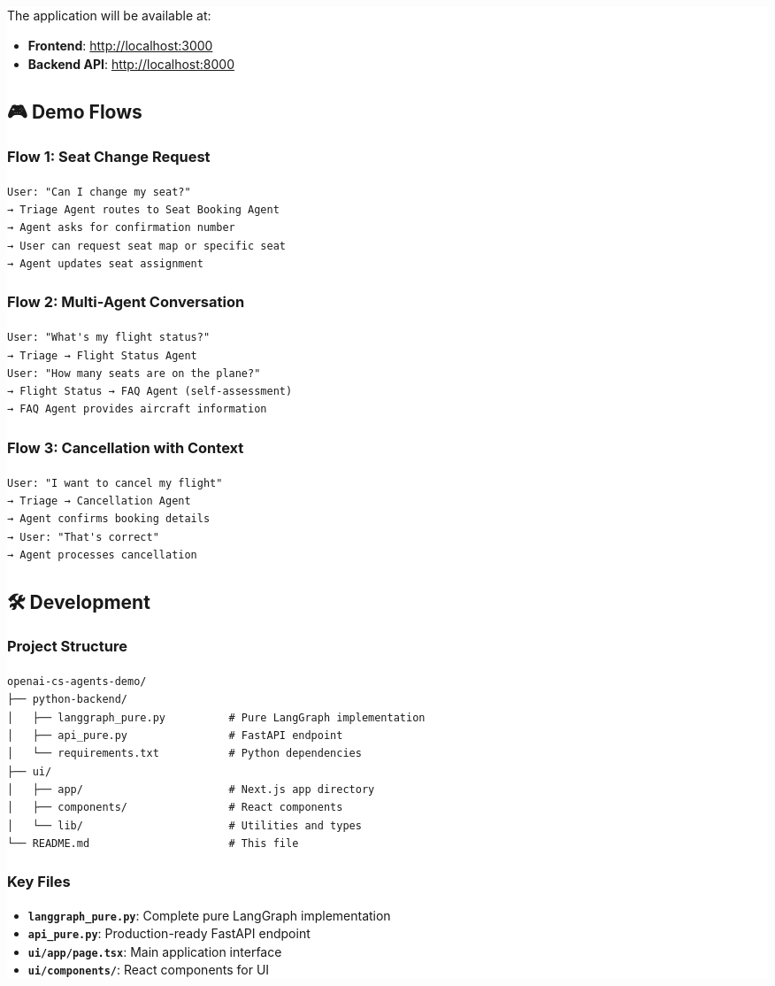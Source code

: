 The application will be available at:
- **Frontend**: [http://localhost:3000](http://localhost:3000)
- **Backend API**: [http://localhost:8000](http://localhost:8000)

## 🎮 **Demo Flows**

### **Flow 1: Seat Change Request**
```
User: "Can I change my seat?"
→ Triage Agent routes to Seat Booking Agent
→ Agent asks for confirmation number
→ User can request seat map or specific seat
→ Agent updates seat assignment
```

### **Flow 2: Multi-Agent Conversation**
```
User: "What's my flight status?"
→ Triage → Flight Status Agent
User: "How many seats are on the plane?"
→ Flight Status → FAQ Agent (self-assessment)
→ FAQ Agent provides aircraft information
```

### **Flow 3: Cancellation with Context**
```
User: "I want to cancel my flight"
→ Triage → Cancellation Agent
→ Agent confirms booking details
→ User: "That's correct"
→ Agent processes cancellation
```

## 🛠️ **Development**

### **Project Structure**
```
openai-cs-agents-demo/
├── python-backend/
│   ├── langgraph_pure.py          # Pure LangGraph implementation
│   ├── api_pure.py                # FastAPI endpoint
│   └── requirements.txt           # Python dependencies
├── ui/
│   ├── app/                       # Next.js app directory
│   ├── components/                # React components
│   └── lib/                       # Utilities and types
└── README.md                      # This file
```

### **Key Files**
- **`langgraph_pure.py`**: Complete pure LangGraph implementation
- **`api_pure.py`**: Production-ready FastAPI endpoint
- **`ui/app/page.tsx`**: Main application interface
- **`ui/components/`**: React components for UI
